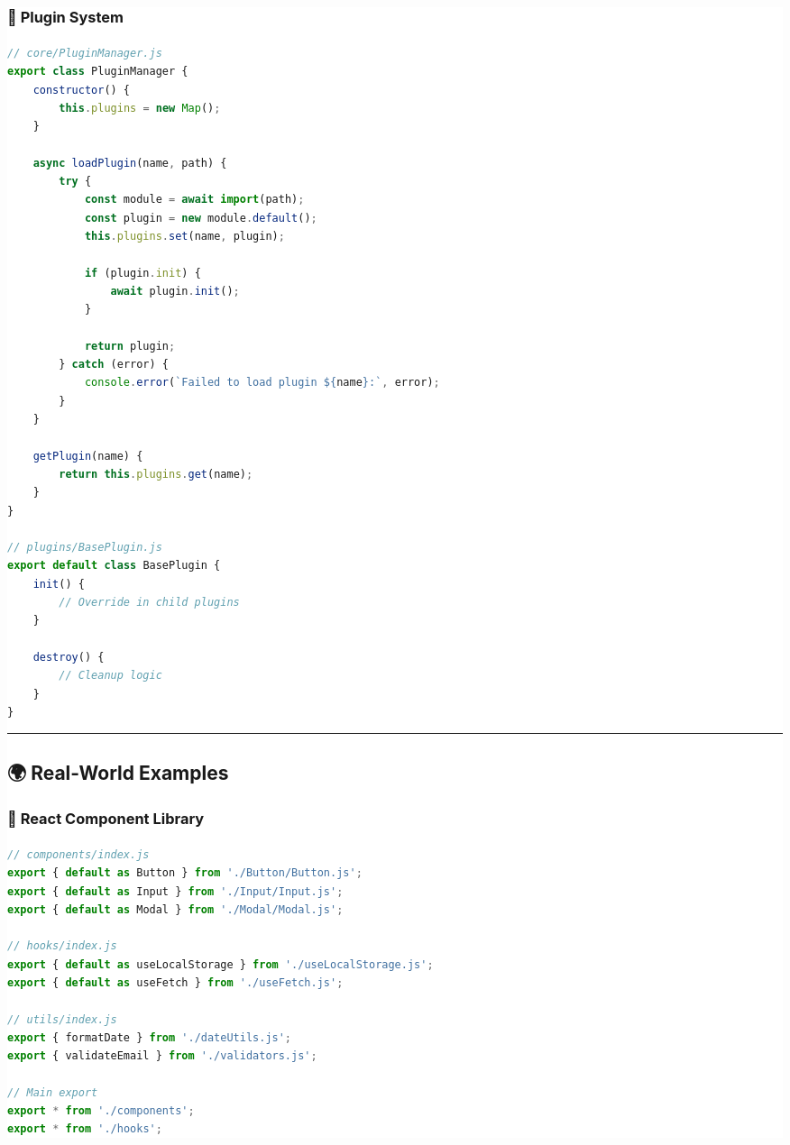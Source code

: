 ### 🔧 **Plugin System**
```javascript
// core/PluginManager.js
export class PluginManager {
    constructor() {
        this.plugins = new Map();
    }
    
    async loadPlugin(name, path) {
        try {
            const module = await import(path);
            const plugin = new module.default();
            this.plugins.set(name, plugin);
            
            if (plugin.init) {
                await plugin.init();
            }
            
            return plugin;
        } catch (error) {
            console.error(`Failed to load plugin ${name}:`, error);
        }
    }
    
    getPlugin(name) {
        return this.plugins.get(name);
    }
}

// plugins/BasePlugin.js
export default class BasePlugin {
    init() {
        // Override in child plugins
    }
    
    destroy() {
        // Cleanup logic
    }
}
```

---

## 🌍 Real-World Examples

### 📱 **React Component Library**
```javascript
// components/index.js
export { default as Button } from './Button/Button.js';
export { default as Input } from './Input/Input.js';
export { default as Modal } from './Modal/Modal.js';

// hooks/index.js
export { default as useLocalStorage } from './useLocalStorage.js';
export { default as useFetch } from './useFetch.js';

// utils/index.js
export { formatDate } from './dateUtils.js';
export { validateEmail } from './validators.js';

// Main export
export * from './components';
export * from './hooks';
```